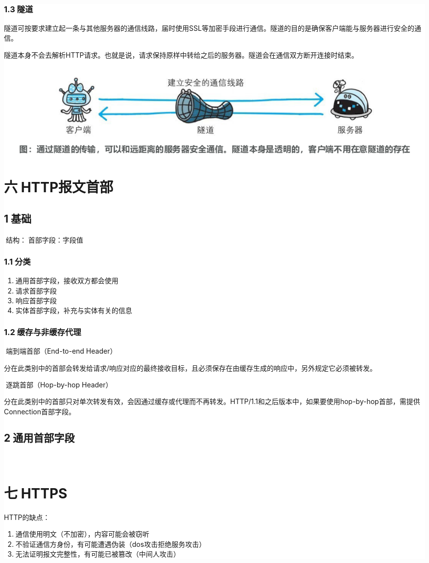 ### 1.3 隧道

​	隧道可按要求建立起一条与其他服务器的通信线路，届时使用SSL等加密手段进行通信。隧道的目的是确保客户端能与服务器进行安全的通信。

​	隧道本身不会去解析HTTP请求。也就是说，请求保持原样中转给之后的服务器。隧道会在通信双方断开连接时结束。

​	![image-20200212193521516](%E5%9B%BE%E8%A7%A3HTTP.assets/image-20200212193521516.png)

# 六 HTTP报文首部

## 1 基础

​	结构： 首部字段：字段值

### 1.1 分类

1. 通用首部字段，接收双方都会使用
2. 请求首部字段
3. 响应首部字段
4. 实体首部字段，补充与实体有关的信息

### 1.2 缓存与非缓存代理

​	端到端首部（End-to-end Header）

​	分在此类别中的首部会转发给请求/响应对应的最终接收目标，且必须保存在由缓存生成的响应中，另外规定它必须被转发。

​	逐跳首部（Hop-by-hop Header）

​	分在此类别中的首部只对单次转发有效，会因通过缓存或代理而不再转发。HTTP/1.1和之后版本中，如果要使用hop-by-hop首部，需提供Connection首部字段。

## 2 通用首部字段

​	

# 七 HTTPS

HTTP的缺点：

1. 通信使用明文（不加密），内容可能会被窃听
2. 不验证通信方身份，有可能遭遇伪装（dos攻击拒绝服务攻击）
3. 无法证明报文完整性，有可能已被篡改（中间人攻击）
